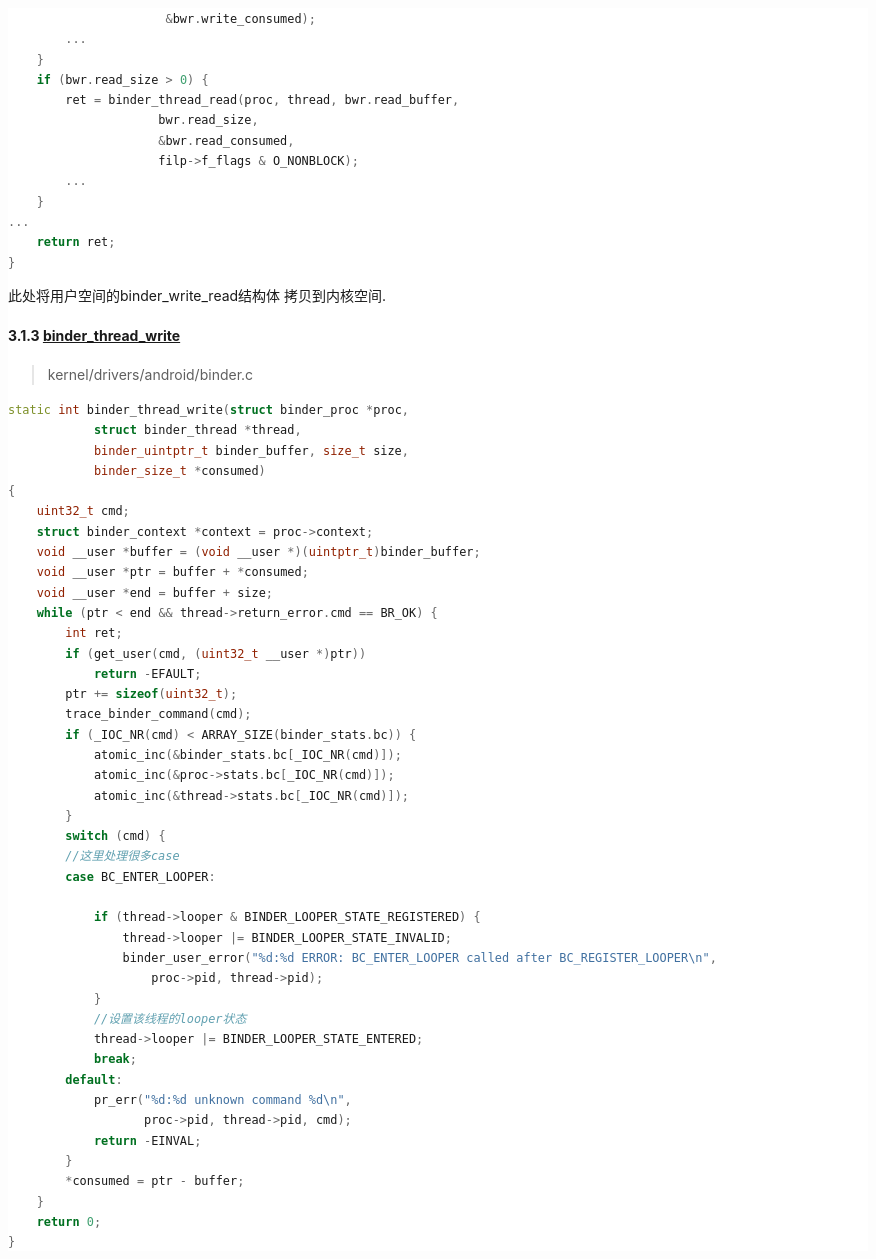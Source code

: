 ```c++
					  &bwr.write_consumed);
		...
	}
	if (bwr.read_size > 0) {
		ret = binder_thread_read(proc, thread, bwr.read_buffer,
					 bwr.read_size,
					 &bwr.read_consumed,
					 filp->f_flags & O_NONBLOCK);
		...
	}
...
	return ret;
}
```

此处将用户空间的binder_write_read结构体 拷贝到内核空间.

#### 3.1.3 [binder_thread_write](https://www.androidos.net.cn/androidkernel/4.4/xref/drivers/android)

> kernel/drivers/android/binder.c

```c++
static int binder_thread_write(struct binder_proc *proc,
			struct binder_thread *thread,
			binder_uintptr_t binder_buffer, size_t size,
			binder_size_t *consumed)
{
	uint32_t cmd;
	struct binder_context *context = proc->context;
	void __user *buffer = (void __user *)(uintptr_t)binder_buffer;
	void __user *ptr = buffer + *consumed;
	void __user *end = buffer + size;
	while (ptr < end && thread->return_error.cmd == BR_OK) {
		int ret;
		if (get_user(cmd, (uint32_t __user *)ptr))
			return -EFAULT;
		ptr += sizeof(uint32_t);
		trace_binder_command(cmd);
		if (_IOC_NR(cmd) < ARRAY_SIZE(binder_stats.bc)) {
			atomic_inc(&binder_stats.bc[_IOC_NR(cmd)]);
			atomic_inc(&proc->stats.bc[_IOC_NR(cmd)]);
			atomic_inc(&thread->stats.bc[_IOC_NR(cmd)]);
		}
		switch (cmd) {
        //这里处理很多case
		case BC_ENTER_LOOPER:
			
			if (thread->looper & BINDER_LOOPER_STATE_REGISTERED) {
				thread->looper |= BINDER_LOOPER_STATE_INVALID;
				binder_user_error("%d:%d ERROR: BC_ENTER_LOOPER called after BC_REGISTER_LOOPER\n",
					proc->pid, thread->pid);
			}
            //设置该线程的looper状态
			thread->looper |= BINDER_LOOPER_STATE_ENTERED;
			break;
		default:
			pr_err("%d:%d unknown command %d\n",
			       proc->pid, thread->pid, cmd);
			return -EINVAL;
		}
		*consumed = ptr - buffer;
	}
	return 0;
}
```